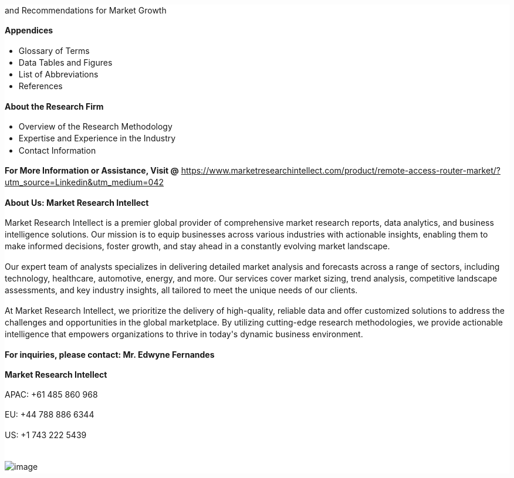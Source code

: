 and Recommendations for Market Growth</li></ul><p><strong>Appendices</strong></p><ul><li>Glossary of Terms</li><li>Data Tables and Figures</li><li>List of Abbreviations</li><li>References</li></ul><p><strong>About the Research Firm</strong></p><ul><li>Overview of the Research Methodology</li><li>Expertise and Experience in the Industry</li><li>Contact Information</li></ul></div><div class="article-main__content" data-test-id="publishing-text-block"><p><span class="font-[700]"><strong>For More Information or Assistance, Visit @</strong>&nbsp;<a href="https://www.marketresearchintellect.com/product/remote-access-router-market/?utm_source=Linkedin&utm_medium=042">https://www.marketresearchintellect.com/product/remote-access-router-market/?utm_source=Linkedin&utm_medium=042</a></span></p><p><strong>About Us: Market Research Intellect</strong></p><p>Market Research Intellect is a premier global provider of comprehensive market research reports, data analytics, and business intelligence solutions. Our mission is to equip businesses across various industries with actionable insights, enabling them to make informed decisions, foster growth, and stay ahead in a constantly evolving market landscape.</p><p>Our expert team of analysts specializes in delivering detailed market analysis and forecasts across a range of sectors, including technology, healthcare, automotive, energy, and more. Our services cover market sizing, trend analysis, competitive landscape assessments, and key industry insights, all tailored to meet the unique needs of our clients.</p><p>At Market Research Intellect, we prioritize the delivery of high-quality, reliable data and offer customized solutions to address the challenges and opportunities in the global marketplace. By utilizing cutting-edge research methodologies, we provide actionable intelligence that empowers organizations to thrive in today's dynamic business environment.</p><p><strong>For inquiries, please contact: Mr. Edwyne Fernandes</strong></p><p><strong>Market Research Intellect</strong></p><p>APAC: +61 485 860 968</p><p>EU: +44 788 886 6344</p><p>US: +1 743 222 5439</p></div><div class="article-main__content" data-test-id="publishing-text-block">&nbsp;</div>
![image](https://github.com/user-attachments/assets/26b5e119-bb41-4c7f-a75b-adb150b88ef5)
